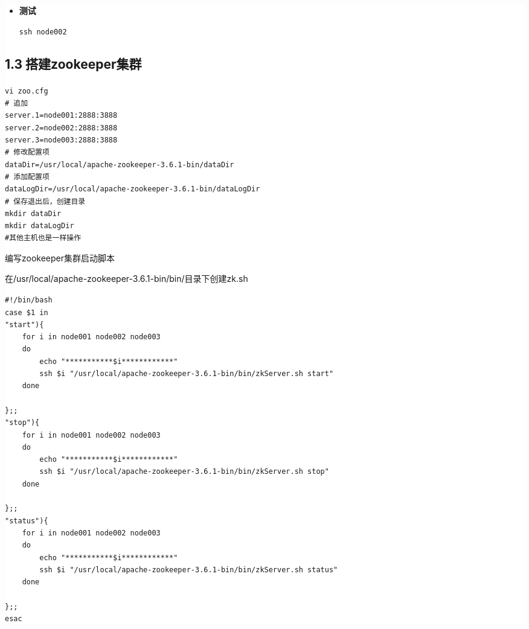 - **测试**

  ```shell
  ssh node002
  ```

     

## 1.3 搭建zookeeper集群

```shell
vi zoo.cfg 
# 追加
server.1=node001:2888:3888
server.2=node002:2888:3888
server.3=node003:2888:3888
# 修改配置项
dataDir=/usr/local/apache-zookeeper-3.6.1-bin/dataDir
# 添加配置项
dataLogDir=/usr/local/apache-zookeeper-3.6.1-bin/dataLogDir
# 保存退出后，创建目录
mkdir dataDir
mkdir dataLogDir
#其他主机也是一样操作

```

编写zookeeper集群启动脚本

在/usr/local/apache-zookeeper-3.6.1-bin/bin/目录下创建zk.sh

```shell
#!/bin/bash
case $1 in
"start"){
	for i in node001 node002 node003
	do
		echo "***********$i************"
		ssh $i "/usr/local/apache-zookeeper-3.6.1-bin/bin/zkServer.sh start"
	done

};;
"stop"){
	for i in node001 node002 node003
	do
		echo "***********$i************"
		ssh $i "/usr/local/apache-zookeeper-3.6.1-bin/bin/zkServer.sh stop"
	done

};;
"status"){
	for i in node001 node002 node003
	do
		echo "***********$i************"
		ssh $i "/usr/local/apache-zookeeper-3.6.1-bin/bin/zkServer.sh status"
	done

};;
esac
```
